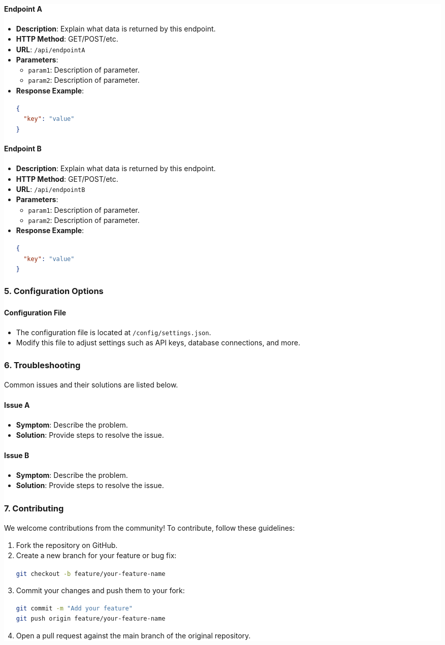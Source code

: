 #### Endpoint A
- **Description**: Explain what data is returned by this endpoint.
- **HTTP Method**: GET/POST/etc.
- **URL**: `/api/endpointA`
- **Parameters**:
  - `param1`: Description of parameter.
  - `param2`: Description of parameter.
- **Response Example**:
  ```json
  {
    "key": "value"
  }
  ```

#### Endpoint B
- **Description**: Explain what data is returned by this endpoint.
- **HTTP Method**: GET/POST/etc.
- **URL**: `/api/endpointB`
- **Parameters**:
  - `param1`: Description of parameter.
  - `param2`: Description of parameter.
- **Response Example**:
  ```json
  {
    "key": "value"
  }
  ```

### 5. Configuration Options

#### Configuration File
- The configuration file is located at `/config/settings.json`.
- Modify this file to adjust settings such as API keys, database connections, and more.

### 6. Troubleshooting

Common issues and their solutions are listed below.

#### Issue A
- **Symptom**: Describe the problem.
- **Solution**: Provide steps to resolve the issue.

#### Issue B
- **Symptom**: Describe the problem.
- **Solution**: Provide steps to resolve the issue.

### 7. Contributing

We welcome contributions from the community! To contribute, follow these guidelines:

1. Fork the repository on GitHub.
2. Create a new branch for your feature or bug fix:
   ```bash
   git checkout -b feature/your-feature-name
   ```
3. Commit your changes and push them to your fork:
   ```bash
   git commit -m "Add your feature"
   git push origin feature/your-feature-name
   ```
4. Open a pull request against the main branch of the original repository.
